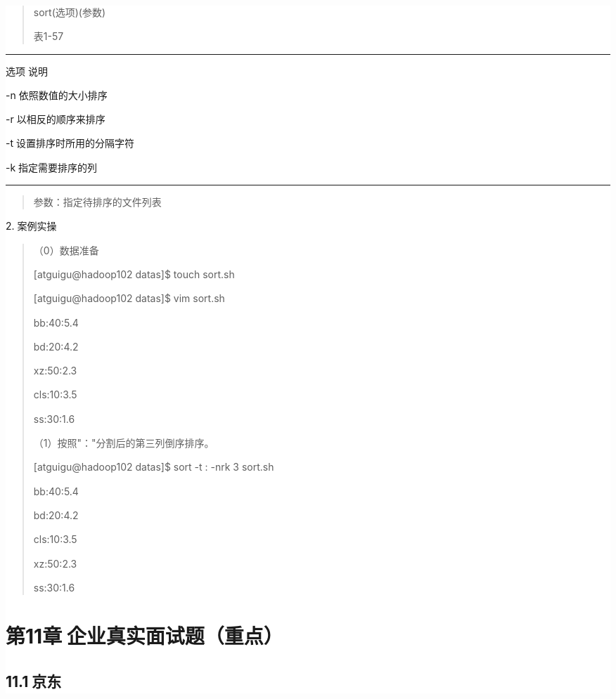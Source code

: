 > sort(选项)(参数)
>
> 表1-57

------------- ---------------------------------------------------------
  选项          说明

  -n            依照数值的大小排序

  -r            以相反的顺序来排序

  -t            设置排序时所用的分隔字符

  -k            指定需要排序的列
------------- ---------------------------------------------------------

> 参数：指定待排序的文件列表

2\. 案例实操

> （0）数据准备
>
> \[atguigu@hadoop102 datas\]\$ touch sort.sh
>
> \[atguigu@hadoop102 datas\]\$ vim sort.sh
>
> bb:40:5.4
>
> bd:20:4.2
>
> xz:50:2.3
>
> cls:10:3.5
>
> ss:30:1.6
>
> （1）按照"："分割后的第三列倒序排序。
>
> \[atguigu@hadoop102 datas\]\$ sort -t : -nrk 3 sort.sh
>
> bb:40:5.4
>
> bd:20:4.2
>
> cls:10:3.5
>
> xz:50:2.3
>
> ss:30:1.6

# 第11章 企业真实面试题（重点）

## 11.1 京东
